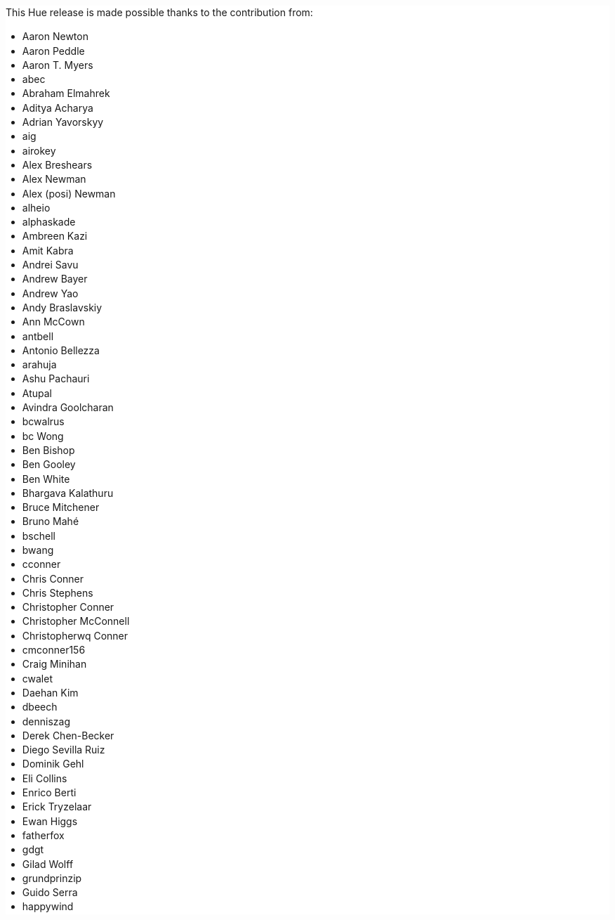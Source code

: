 This Hue release is made possible thanks to the contribution from:

- Aaron Newton
- Aaron Peddle
- Aaron T. Myers
- abec
- Abraham Elmahrek
- Aditya Acharya
- Adrian Yavorskyy
- aig
- airokey
- Alex Breshears
- Alex Newman
- Alex (posi) Newman
- alheio
- alphaskade
- Ambreen Kazi
- Amit Kabra
- Andrei Savu
- Andrew Bayer
- Andrew Yao
- Andy Braslavskiy
- Ann McCown
- antbell
- Antonio Bellezza
- arahuja
- Ashu Pachauri
- Atupal
- Avindra Goolcharan
- bcwalrus
- bc Wong
- Ben Bishop
- Ben Gooley
- Ben White
- Bhargava Kalathuru
- Bruce Mitchener
- Bruno Mahé
- bschell
- bwang
- cconner
- Chris Conner
- Chris Stephens
- Christopher Conner
- Christopher McConnell
- Christopherwq Conner
- cmconner156
- Craig Minihan
- cwalet
- Daehan Kim
- dbeech
- denniszag
- Derek Chen-Becker
- Diego Sevilla Ruiz
- Dominik Gehl
- Eli Collins
- Enrico Berti
- Erick Tryzelaar
- Ewan Higgs
- fatherfox
- gdgt
- Gilad Wolff
- grundprinzip
- Guido Serra
- happywind